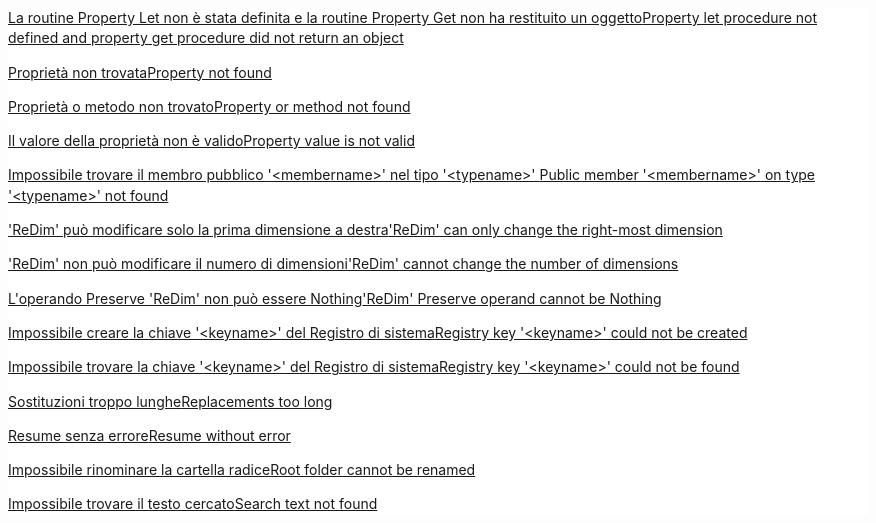  [<span data-ttu-id="7a7a7-288">La routine Property Let non è stata definita e la routine Property Get non ha restituito un oggetto</span><span class="sxs-lookup"><span data-stu-id="7a7a7-288">Property let procedure not defined and property get procedure did not return an object</span></span>](../language-reference/error-messages/property-let-procedure-not-defined-and-property-get-procedure-did-not-return.md)  
  
 [<span data-ttu-id="7a7a7-289">Proprietà non trovata</span><span class="sxs-lookup"><span data-stu-id="7a7a7-289">Property not found</span></span>](../language-reference/error-messages/property-not-found.md)  
  
 [<span data-ttu-id="7a7a7-290">Proprietà o metodo non trovato</span><span class="sxs-lookup"><span data-stu-id="7a7a7-290">Property or method not found</span></span>](../language-reference/error-messages/property-or-method-not-found.md)  
  
 [<span data-ttu-id="7a7a7-291">Il valore della proprietà non è valido</span><span class="sxs-lookup"><span data-stu-id="7a7a7-291">Property value is not valid</span></span>](property-value-is-not-valid.md)  
  
 [<span data-ttu-id="7a7a7-292">Impossibile trovare il membro pubblico '\<membername>' nel tipo '\<typename>' </span><span class="sxs-lookup"><span data-stu-id="7a7a7-292">Public member '\<membername>' on type '\<typename>' not found</span></span>](public-member-membername-on-type-typename-not-found.md)  
  
 [<span data-ttu-id="7a7a7-293">'ReDim' può modificare solo la prima dimensione a destra</span><span class="sxs-lookup"><span data-stu-id="7a7a7-293">'ReDim' can only change the right-most dimension</span></span>](redim-can-only-change-the-right-most-dimension.md)  
  
 [<span data-ttu-id="7a7a7-294">'ReDim' non può modificare il numero di dimensioni</span><span class="sxs-lookup"><span data-stu-id="7a7a7-294">'ReDim' cannot change the number of dimensions</span></span>](redim-cannot-change-the-number-of-dimensions.md)  
  
 [<span data-ttu-id="7a7a7-295">L'operando Preserve 'ReDim' non può essere Nothing</span><span class="sxs-lookup"><span data-stu-id="7a7a7-295">'ReDim' Preserve operand cannot be Nothing</span></span>](redim-preserve-operand-cannot-be-nothing.md)  
  
 [<span data-ttu-id="7a7a7-296">Impossibile creare la chiave '\<keyname>' del Registro di sistema</span><span class="sxs-lookup"><span data-stu-id="7a7a7-296">Registry key '\<keyname>' could not be created</span></span>](registry-key-keyname-could-not-be-created.md)  
  
 [<span data-ttu-id="7a7a7-297">Impossibile trovare la chiave '\<keyname>' del Registro di sistema</span><span class="sxs-lookup"><span data-stu-id="7a7a7-297">Registry key '\<keyname>' could not be found</span></span>](registry-key-keyname-could-not-be-found.md)  
  
 [<span data-ttu-id="7a7a7-298">Sostituzioni troppo lunghe</span><span class="sxs-lookup"><span data-stu-id="7a7a7-298">Replacements too long</span></span>](replacements-too-long.md)  
  
 [<span data-ttu-id="7a7a7-299">Resume senza errore</span><span class="sxs-lookup"><span data-stu-id="7a7a7-299">Resume without error</span></span>](../language-reference/error-messages/resume-without-error.md)  
  
 [<span data-ttu-id="7a7a7-300">Impossibile rinominare la cartella radice</span><span class="sxs-lookup"><span data-stu-id="7a7a7-300">Root folder cannot be renamed</span></span>](root-folder-cannot-be-renamed.md)  
  
 [<span data-ttu-id="7a7a7-301">Impossibile trovare il testo cercato</span><span class="sxs-lookup"><span data-stu-id="7a7a7-301">Search text not found</span></span>](search-text-not-found.md)  
  